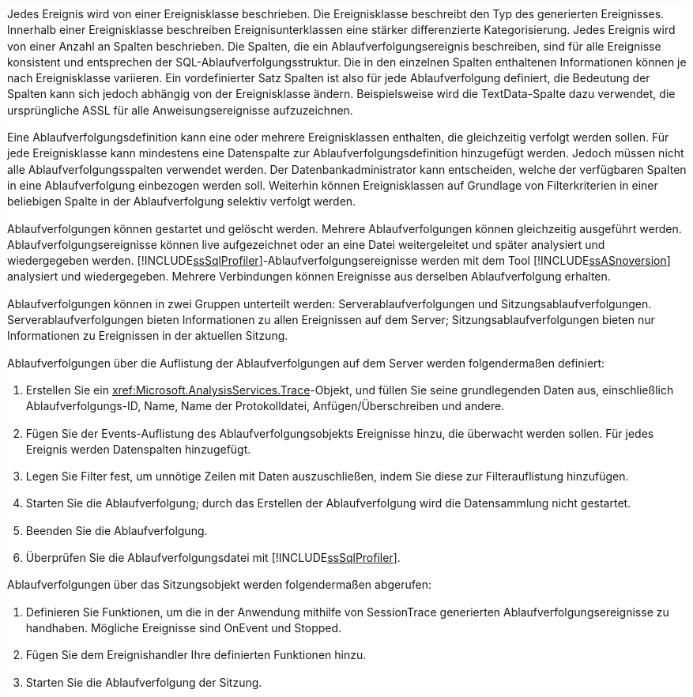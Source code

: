  Jedes Ereignis wird von einer Ereignisklasse beschrieben. Die Ereignisklasse beschreibt den Typ des generierten Ereignisses. Innerhalb einer Ereignisklasse beschreiben Ereignisunterklassen eine stärker differenzierte Kategorisierung. Jedes Ereignis wird von einer Anzahl an Spalten beschrieben. Die Spalten, die ein Ablaufverfolgungsereignis beschreiben, sind für alle Ereignisse konsistent und entsprechen der SQL-Ablaufverfolgungsstruktur. Die in den einzelnen Spalten enthaltenen Informationen können je nach Ereignisklasse variieren. Ein vordefinierter Satz Spalten ist also für jede Ablaufverfolgung definiert, die Bedeutung der Spalten kann sich jedoch abhängig von der Ereignisklasse ändern. Beispielsweise wird die TextData-Spalte dazu verwendet, die ursprüngliche ASSL für alle Anweisungsereignisse aufzuzeichnen.  
  
 Eine Ablaufverfolgungsdefinition kann eine oder mehrere Ereignisklassen enthalten, die gleichzeitig verfolgt werden sollen. Für jede Ereignisklasse kann mindestens eine Datenspalte zur Ablaufverfolgungsdefinition hinzugefügt werden. Jedoch müssen nicht alle Ablaufverfolgungsspalten verwendet werden. Der Datenbankadministrator kann entscheiden, welche der verfügbaren Spalten in eine Ablaufverfolgung einbezogen werden soll. Weiterhin können Ereignisklassen auf Grundlage von Filterkriterien in einer beliebigen Spalte in der Ablaufverfolgung selektiv verfolgt werden.  
  
 Ablaufverfolgungen können gestartet und gelöscht werden. Mehrere Ablaufverfolgungen können gleichzeitig ausgeführt werden. Ablaufverfolgungsereignisse können live aufgezeichnet oder an eine Datei weitergeleitet und später analysiert und wiedergegeben werden. [!INCLUDE[ssSqlProfiler](../../../includes/sssqlprofiler-md.md)]-Ablaufverfolgungsereignisse werden mit dem Tool [!INCLUDE[ssASnoversion](../../../includes/ssasnoversion-md.md)] analysiert und wiedergegeben. Mehrere Verbindungen können Ereignisse aus derselben Ablaufverfolgung erhalten.  
  
 Ablaufverfolgungen können in zwei Gruppen unterteilt werden: Serverablaufverfolgungen und Sitzungsablaufverfolgungen. Serverablaufverfolgungen bieten Informationen zu allen Ereignissen auf dem Server; Sitzungsablaufverfolgungen bieten nur Informationen zu Ereignissen in der aktuellen Sitzung.  
  
 Ablaufverfolgungen über die Auflistung der Ablaufverfolgungen auf dem Server werden folgendermaßen definiert:  
  
1.  Erstellen Sie ein <xref:Microsoft.AnalysisServices.Trace>-Objekt, und füllen Sie seine grundlegenden Daten aus, einschließlich Ablaufverfolgungs-ID, Name, Name der Protokolldatei, Anfügen/Überschreiben und andere.  
  
2.  Fügen Sie der Events-Auflistung des Ablaufverfolgungsobjekts Ereignisse hinzu, die überwacht werden sollen. Für jedes Ereignis werden Datenspalten hinzugefügt.  
  
3.  Legen Sie Filter fest, um unnötige Zeilen mit Daten auszuschließen, indem Sie diese zur Filterauflistung hinzufügen.  
  
4.  Starten Sie die Ablaufverfolgung; durch das Erstellen der Ablaufverfolgung wird die Datensammlung nicht gestartet.  
  
5.  Beenden Sie die Ablaufverfolgung.  
  
6.  Überprüfen Sie die Ablaufverfolgungsdatei mit [!INCLUDE[ssSqlProfiler](../../../includes/sssqlprofiler-md.md)].  
  
 Ablaufverfolgungen über das Sitzungsobjekt werden folgendermaßen abgerufen:  
  
1.  Definieren Sie Funktionen, um die in der Anwendung mithilfe von SessionTrace generierten Ablaufverfolgungsereignisse zu handhaben. Mögliche Ereignisse sind OnEvent und Stopped.  
  
2.  Fügen Sie dem Ereignishandler Ihre definierten Funktionen hinzu.  
  
3.  Starten Sie die Ablaufverfolgung der Sitzung.  
  